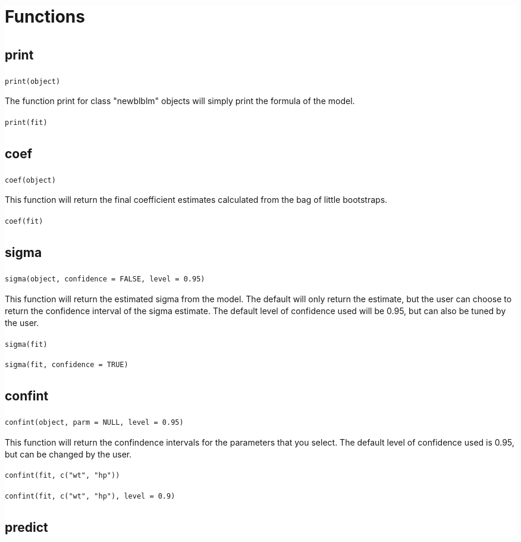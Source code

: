 

# Functions

## print

`print(object)`

The function print for class "newblblm" objects will simply print the formula of the model. 

```{r}
print(fit)
```

## coef

`coef(object)`

This function will return the final coefficient estimates calculated from the bag of little bootstraps.

```{r}
coef(fit)
```

## sigma

`sigma(object, confidence = FALSE, level = 0.95)`

This function will return the estimated sigma from the model. The default will only return the estimate, but the user can choose to return the confidence interval of the sigma estimate. The default level of confidence used will be 0.95, but can also be tuned by the user. 

```{r}
sigma(fit)
```
```{r}
sigma(fit, confidence = TRUE)
```

## confint

`confint(object, parm = NULL, level = 0.95)`

This function will return the confindence intervals for the parameters that you select. The default level of confidence used is 0.95, but can be changed by the user.

```{r}
confint(fit, c("wt", "hp"))
```

```{r}
confint(fit, c("wt", "hp"), level = 0.9)
```

## predict
